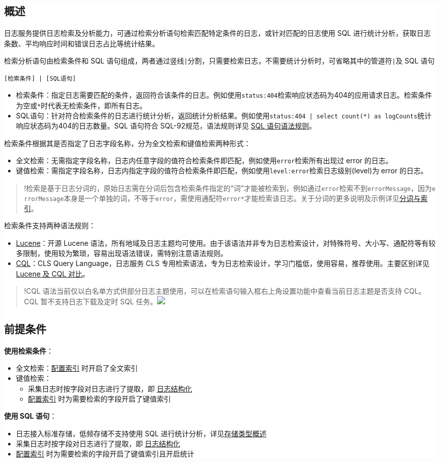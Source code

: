 ## 概述

日志服务提供日志检索及分析能力，可通过检索分析语句检索匹配特定条件的日志，或针对匹配的日志使用 SQL 进行统计分析，获取日志条数、平均响应时间和错误日志占比等统计结果。

检索分析语句由检索条件和 SQL 语句组成，两者通过竖线`|`分割，只需要检索日志，不需要统计分析时，可省略其中的管道符`|`及 SQL 语句
```
[检索条件] | [SQL语句]
```

- 检索条件：指定日志需要匹配的条件，返回符合该条件的日志。例如使用`status:404`检索响应状态码为404的应用请求日志。检索条件为空或`*`时代表无检索条件，即所有日志。
- SQL语句：针对符合检索条件的日志进行统计分析，返回统计分析结果。例如使用`status:404 | select count(*) as logCounts`统计响应状态码为404的日志数量。SQL 语句符合 SQL-92规范，语法规则详见 [SQL 语句语法规则](#SQLRules)。

检索条件根据其是否指定了日志字段名称，分为全文检索和键值检索两种形式：

- 全文检索：无需指定字段名称，日志内任意字段的值符合检索条件即匹配，例如使用`error`检索所有出现过 error 的日志。
- 键值检索：需指定字段名称，日志内指定字段的值符合检索条件即匹配，例如使用`level:error`检索日志级别(level)为 error 的日志。

> !检索是基于日志分词的，原始日志需在分词后包含检索条件指定的“词”才能被检索到，例如通过`error`检索不到`errorMessage`，因为`errorMessage`本身是一个单独的词，不等于`error`，需使用通配符`error*`才能检索该日志。关于分词的更多说明及示例详见[分词与索引](https://cloud.tencent.com/document/product/614/66647)。



检索条件支持两种语法规则：

- [Lucene](#Lucene)：开源 Lucene 语法，所有地域及日志主题均可使用。由于该语法并非专为日志检索设计，对特殊符号、大小写、通配符等有较多限制，使用较为繁琐，容易出现语法错误，需特别注意语法规则。
- [CQL](#CQL)：CLS Query Language，日志服务 CLS 专用检索语法，专为日志检索设计，学习门槛低，使用容易，推荐使用。主要区别详见 [Lucene 及 CQL 对比](#LuceneVSCQL)。

> !CQL 语法当前仅以白名单方式供部分日志主题使用，可以在检索语句输入框右上角设置功能中查看当前日志主题是否支持 CQL。CQL 暂不支持日志下载及定时 SQL 任务。![](https://qcloudimg.tencent-cloud.cn/raw/dd6742d759e1d39a11806431ad7ce183.png)



## 前提条件

**使用检索条件**：

- 全文检索：[配置索引](https://cloud.tencent.com/document/product/614/50922) 时开启了全文索引
- 键值检索：
   - 采集日志时按字段对日志进行了提取，即 [日志结构化](https://cloud.tencent.com/document/product/614/33494#.E6.97.A5.E5.BF.97.E7.BB.93.E6.9E.84.E5.8C.96)
   - [配置索引](https://cloud.tencent.com/document/product/614/50922) 时为需要检索的字段开启了键值索引

**使用 SQL 语句**：

- 日志接入标准存储，低频存储不支持使用 SQL 进行统计分析，详见[存储类型概述](https://cloud.tencent.com/document/product/614/60019?from=14801)
- 采集日志时按字段对日志进行了提取，即 [日志结构化](https://cloud.tencent.com/document/product/614/33494#.E6.97.A5.E5.BF.97.E7.BB.93.E6.9E.84.E5.8C.96)
- [配置索引](https://cloud.tencent.com/document/product/614/50922) 时为需要检索的字段开启了键值索引且开启统计



<span id="RetrievesConditionalRules"></span>

<span id="Lucene"></span>
